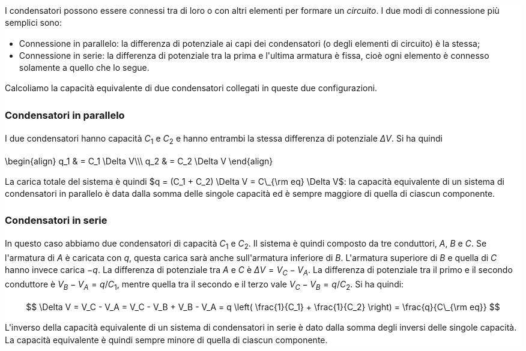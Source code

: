 I condensatori possono essere connessi tra di loro o con altri elementi per formare un *circuito*. I due modi di connessione più semplici sono:

* Connessione in parallelo: la differenza di potenziale ai capi dei condensatori (o degli elementi di circuito) è la stessa;
* Connessione in serie: la differenza di potenziale tra la prima e l'ultima armatura è fissa, cioè ogni elemento è connesso solamente a quello che lo segue.

Calcoliamo la capacità equivalente di due condensatori collegati in queste due configurazioni.

### Condensatori in parallelo

I due condensatori hanno capacità $C_1$ e $C_2$ e hanno entrambi la stessa differenza di potenziale $\Delta V$. Si ha quindi

\begin{align}
q_1 & = C_1 \Delta V\\\\\\
q_2 & = C_2 \Delta V
\end{align}

La carica totale del sistema è quindi $q = (C_1 + C_2) \Delta V = C\_{\rm eq} \Delta V$: la capacità equivalente di un sistema di condensatori in parallelo è data dalla somma delle singole capacità ed è sempre maggiore di quella di ciascun componente.

### Condensatori in serie

In questo caso abbiamo due condensatori di capacità $C_1$ e $C_2$. Il sistema è quindi composto da tre conduttori, $A$, $B$ e $C$. Se l'armatura di $A$ è caricata con $q$, questa carica sarà anche sull'armatura inferiore di $B$. L'armatura superiore di $B$ e quella di $C$ hanno invece carica $-q$. La differenza di potenziale tra $A$ e $C$ è $\Delta V = V_C - V_A$. La differenza di potenziale tra il primo e il secondo conduttore è $V_B - V_A = q / C_1$, mentre quella tra il secondo e il terzo vale $V_C - V_B = q / C_2$. Si ha quindi:

$$
\Delta V = V_C - V_A = V_C - V_B + V_B - V_A = q \left( \frac{1}{C_1} + \frac{1}{C_2} \right) = \frac{q}{C\_{\rm eq}}
$$

L'inverso della capacità equivalente di un sistema di condensatori in serie è dato dalla somma degli inversi delle singole capacità. La capacità equivalente è quindi sempre minore di quella di ciascun componente.
